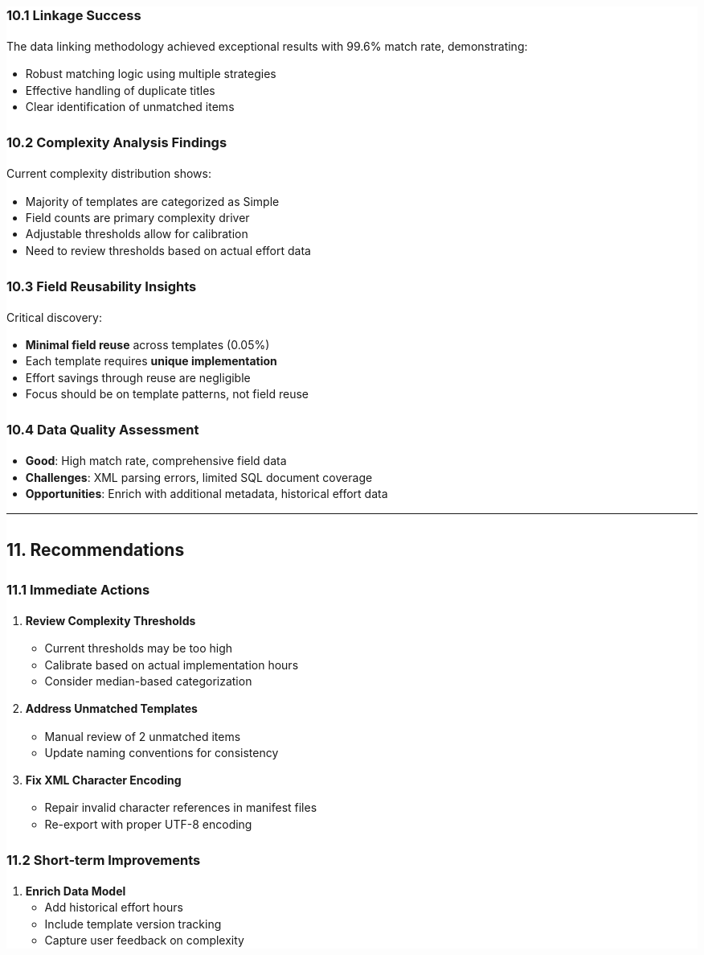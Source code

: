 ### 10.1 Linkage Success
The data linking methodology achieved exceptional results with 99.6% match rate, demonstrating:
- Robust matching logic using multiple strategies
- Effective handling of duplicate titles
- Clear identification of unmatched items

### 10.2 Complexity Analysis Findings
Current complexity distribution shows:
- Majority of templates are categorized as Simple
- Field counts are primary complexity driver
- Adjustable thresholds allow for calibration
- Need to review thresholds based on actual effort data

### 10.3 Field Reusability Insights
Critical discovery:
- **Minimal field reuse** across templates (0.05%)
- Each template requires **unique implementation**
- Effort savings through reuse are negligible
- Focus should be on template patterns, not field reuse

### 10.4 Data Quality Assessment
- **Good**: High match rate, comprehensive field data
- **Challenges**: XML parsing errors, limited SQL document coverage
- **Opportunities**: Enrich with additional metadata, historical effort data

---

## 11. Recommendations

### 11.1 Immediate Actions

1. **Review Complexity Thresholds**
   - Current thresholds may be too high
   - Calibrate based on actual implementation hours
   - Consider median-based categorization

2. **Address Unmatched Templates**
   - Manual review of 2 unmatched items
   - Update naming conventions for consistency

3. **Fix XML Character Encoding**
   - Repair invalid character references in manifest files
   - Re-export with proper UTF-8 encoding

### 11.2 Short-term Improvements

1. **Enrich Data Model**
   - Add historical effort hours
   - Include template version tracking
   - Capture user feedback on complexity
